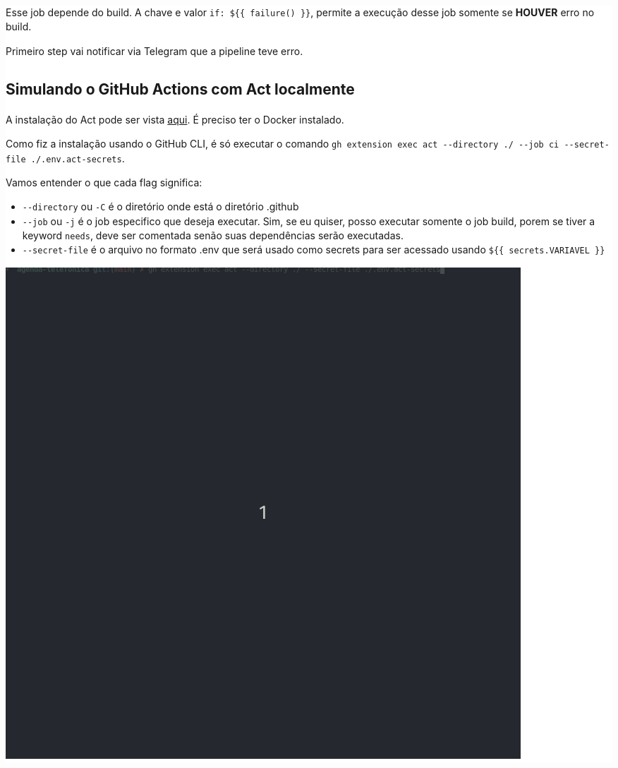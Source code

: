 Esse job depende do build. A chave e valor `if: ${{ failure() }}`, permite a execução desse job somente se **HOUVER** erro no build.

Primeiro step vai notificar via Telegram que a pipeline teve erro.

## Simulando o GitHub Actions com Act localmente

A instalação do Act pode ser vista [aqui](https://nektosact.com/installation/index.html). É preciso ter o Docker instalado.

Como fiz a instalação usando o GitHub CLI, é só executar o comando `gh extension exec act --directory ./ --job ci --secret-file ./.env.act-secrets`.

Vamos entender o que cada flag significa:

- `--directory` ou `-C` é o diretório onde está o diretório .github
- `--job` ou `-j` é o job especifico que deseja executar. Sim, se eu quiser, posso executar somente o job build, porem se tiver a keyword `needs`, deve ser comentada senão suas dependências serão executadas.
- `--secret-file` é o arquivo no formato .env que será usado como secrets para ser acessado usando `${{ secrets.VARIAVEL }}`

![](./images/act.gif)
